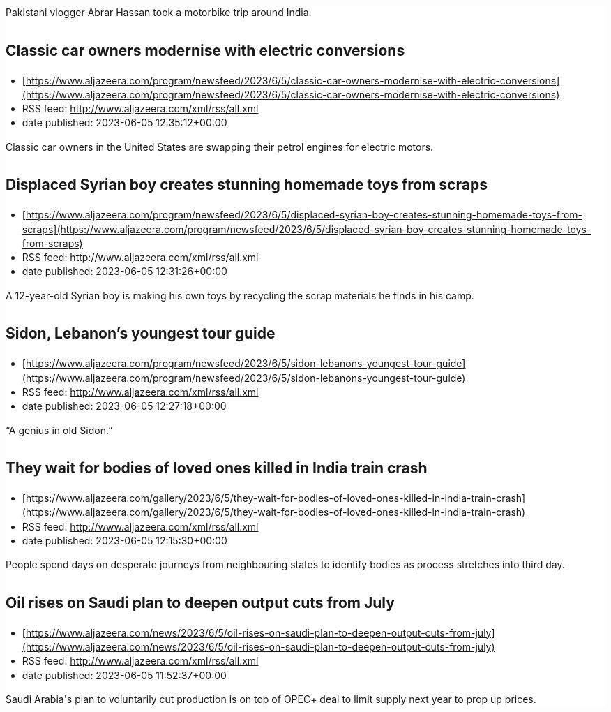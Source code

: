 Pakistani vlogger Abrar Hassan took a motorbike trip around India.

## Classic car owners modernise with electric conversions
 - [https://www.aljazeera.com/program/newsfeed/2023/6/5/classic-car-owners-modernise-with-electric-conversions](https://www.aljazeera.com/program/newsfeed/2023/6/5/classic-car-owners-modernise-with-electric-conversions)
 - RSS feed: http://www.aljazeera.com/xml/rss/all.xml
 - date published: 2023-06-05 12:35:12+00:00

Classic car owners in the United States are swapping their petrol engines for electric motors.

## Displaced Syrian boy creates stunning homemade toys from scraps
 - [https://www.aljazeera.com/program/newsfeed/2023/6/5/displaced-syrian-boy-creates-stunning-homemade-toys-from-scraps](https://www.aljazeera.com/program/newsfeed/2023/6/5/displaced-syrian-boy-creates-stunning-homemade-toys-from-scraps)
 - RSS feed: http://www.aljazeera.com/xml/rss/all.xml
 - date published: 2023-06-05 12:31:26+00:00

A 12-year-old Syrian boy is making his own toys by recycling the scrap materials he finds in his camp.

## Sidon, Lebanon’s youngest tour guide
 - [https://www.aljazeera.com/program/newsfeed/2023/6/5/sidon-lebanons-youngest-tour-guide](https://www.aljazeera.com/program/newsfeed/2023/6/5/sidon-lebanons-youngest-tour-guide)
 - RSS feed: http://www.aljazeera.com/xml/rss/all.xml
 - date published: 2023-06-05 12:27:18+00:00

“A genius in old Sidon.”

## They wait for bodies of loved ones killed in India train crash
 - [https://www.aljazeera.com/gallery/2023/6/5/they-wait-for-bodies-of-loved-ones-killed-in-india-train-crash](https://www.aljazeera.com/gallery/2023/6/5/they-wait-for-bodies-of-loved-ones-killed-in-india-train-crash)
 - RSS feed: http://www.aljazeera.com/xml/rss/all.xml
 - date published: 2023-06-05 12:15:30+00:00

People spend days on desperate journeys from neighbouring states to identify bodies as process stretches into third day.

## Oil rises on Saudi plan to deepen output cuts from July
 - [https://www.aljazeera.com/news/2023/6/5/oil-rises-on-saudi-plan-to-deepen-output-cuts-from-july](https://www.aljazeera.com/news/2023/6/5/oil-rises-on-saudi-plan-to-deepen-output-cuts-from-july)
 - RSS feed: http://www.aljazeera.com/xml/rss/all.xml
 - date published: 2023-06-05 11:52:37+00:00

Saudi Arabia&#039;s plan to voluntarily cut production is on top of OPEC+ deal to limit supply next year to prop up prices.
